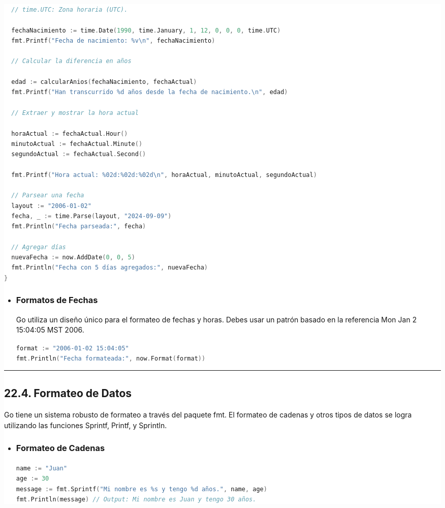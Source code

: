   ```go
    // time.UTC: Zona horaria (UTC).

    fechaNacimiento := time.Date(1990, time.January, 1, 12, 0, 0, 0, time.UTC)
    fmt.Printf("Fecha de nacimiento: %v\n", fechaNacimiento)

    // Calcular la diferencia en años

    edad := calcularAnios(fechaNacimiento, fechaActual)
    fmt.Printf("Han transcurrido %d años desde la fecha de nacimiento.\n", edad)

    // Extraer y mostrar la hora actual

    horaActual := fechaActual.Hour()
    minutoActual := fechaActual.Minute()
    segundoActual := fechaActual.Second()

    fmt.Printf("Hora actual: %02d:%02d:%02d\n", horaActual, minutoActual, segundoActual)

    // Parsear una fecha
    layout := "2006-01-02"
    fecha, _ := time.Parse(layout, "2024-09-09")
    fmt.Println("Fecha parseada:", fecha)

    // Agregar días
    nuevaFecha := now.AddDate(0, 0, 5)
    fmt.Println("Fecha con 5 días agregados:", nuevaFecha)
  }

  ```

- ### Formatos de Fechas

  Go utiliza un diseño único para el formateo de fechas y horas. Debes usar un patrón basado en la referencia Mon Jan 2 15:04:05 MST 2006.

  ```go
  format := "2006-01-02 15:04:05"
  fmt.Println("Fecha formateada:", now.Format(format))

  ```

---

## 22.4. Formateo de Datos

Go tiene un sistema robusto de formateo a través del paquete fmt. El formateo de cadenas y otros tipos de datos se logra utilizando las funciones Sprintf, Printf, y Sprintln.

- ### Formateo de Cadenas

  ```go
  name := "Juan"
  age := 30
  message := fmt.Sprintf("Mi nombre es %s y tengo %d años.", name, age)
  fmt.Println(message) // Output: Mi nombre es Juan y tengo 30 años.

  ```
